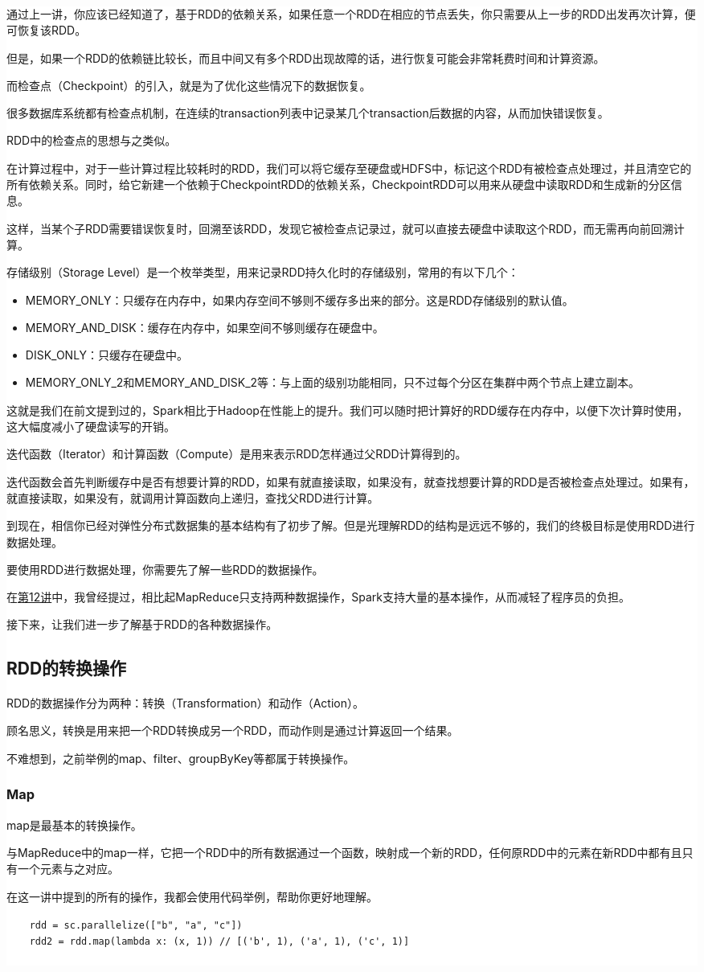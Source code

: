 通过上一讲，你应该已经知道了，基于RDD的依赖关系，如果任意一个RDD在相应的节点丢失，你只需要从上一步的RDD出发再次计算，便可恢复该RDD。

但是，如果一个RDD的依赖链比较长，而且中间又有多个RDD出现故障的话，进行恢复可能会非常耗费时间和计算资源。

而检查点（Checkpoint）的引入，就是为了优化这些情况下的数据恢复。

很多数据库系统都有检查点机制，在连续的transaction列表中记录某几个transaction后数据的内容，从而加快错误恢复。

RDD中的检查点的思想与之类似。

在计算过程中，对于一些计算过程比较耗时的RDD，我们可以将它缓存至硬盘或HDFS中，标记这个RDD有被检查点处理过，并且清空它的所有依赖关系。同时，给它新建一个依赖于CheckpointRDD的依赖关系，CheckpointRDD可以用来从硬盘中读取RDD和生成新的分区信息。



这样，当某个子RDD需要错误恢复时，回溯至该RDD，发现它被检查点记录过，就可以直接去硬盘中读取这个RDD，而无需再向前回溯计算。

存储级别（Storage Level）是一个枚举类型，用来记录RDD持久化时的存储级别，常用的有以下几个：

* MEMORY\_ONLY：只缓存在内存中，如果内存空间不够则不缓存多出来的部分。这是RDD存储级别的默认值。

* MEMORY\_AND\_DISK：缓存在内存中，如果空间不够则缓存在硬盘中。

* DISK\_ONLY：只缓存在硬盘中。

* MEMORY\_ONLY\_2和MEMORY\_AND\_DISK\_2等：与上面的级别功能相同，只不过每个分区在集群中两个节点上建立副本。

这就是我们在前文提到过的，Spark相比于Hadoop在性能上的提升。我们可以随时把计算好的RDD缓存在内存中，以便下次计算时使用，这大幅度减小了硬盘读写的开销。

迭代函数（Iterator）和计算函数（Compute）是用来表示RDD怎样通过父RDD计算得到的。

迭代函数会首先判断缓存中是否有想要计算的RDD，如果有就直接读取，如果没有，就查找想要计算的RDD是否被检查点处理过。如果有，就直接读取，如果没有，就调用计算函数向上递归，查找父RDD进行计算。

到现在，相信你已经对弹性分布式数据集的基本结构有了初步了解。但是光理解RDD的结构是远远不够的，我们的终极目标是使用RDD进行数据处理。

要使用RDD进行数据处理，你需要先了解一些RDD的数据操作。

在[第12讲](http://time.geekbang.org/column/article/94410)中，我曾经提过，相比起MapReduce只支持两种数据操作，Spark支持大量的基本操作，从而减轻了程序员的负担。

接下来，让我们进一步了解基于RDD的各种数据操作。

## RDD的转换操作

RDD的数据操作分为两种：转换（Transformation）和动作（Action）。

顾名思义，转换是用来把一个RDD转换成另一个RDD，而动作则是通过计算返回一个结果。

不难想到，之前举例的map、filter、groupByKey等都属于转换操作。

### Map

map是最基本的转换操作。

与MapReduce中的map一样，它把一个RDD中的所有数据通过一个函数，映射成一个新的RDD，任何原RDD中的元素在新RDD中都有且只有一个元素与之对应。

在这一讲中提到的所有的操作，我都会使用代码举例，帮助你更好地理解。

```
    rdd = sc.parallelize(["b", "a", "c"])
    rdd2 = rdd.map(lambda x: (x, 1)) // [('b', 1), ('a', 1), ('c', 1)]
    

```
